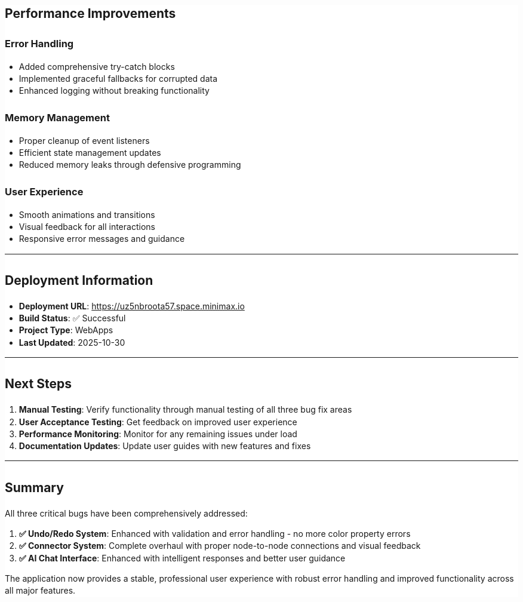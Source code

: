 
## Performance Improvements

### Error Handling
- Added comprehensive try-catch blocks
- Implemented graceful fallbacks for corrupted data
- Enhanced logging without breaking functionality

### Memory Management
- Proper cleanup of event listeners
- Efficient state management updates
- Reduced memory leaks through defensive programming

### User Experience
- Smooth animations and transitions
- Visual feedback for all interactions
- Responsive error messages and guidance

---

## Deployment Information

- **Deployment URL**: https://uz5nbroota57.space.minimax.io
- **Build Status**: ✅ Successful
- **Project Type**: WebApps
- **Last Updated**: 2025-10-30

---

## Next Steps

1. **Manual Testing**: Verify functionality through manual testing of all three bug fix areas
2. **User Acceptance Testing**: Get feedback on improved user experience
3. **Performance Monitoring**: Monitor for any remaining issues under load
4. **Documentation Updates**: Update user guides with new features and fixes

---

## Summary

All three critical bugs have been comprehensively addressed:

1. **✅ Undo/Redo System**: Enhanced with validation and error handling - no more color property errors
2. **✅ Connector System**: Complete overhaul with proper node-to-node connections and visual feedback
3. **✅ AI Chat Interface**: Enhanced with intelligent responses and better user guidance

The application now provides a stable, professional user experience with robust error handling and improved functionality across all major features.